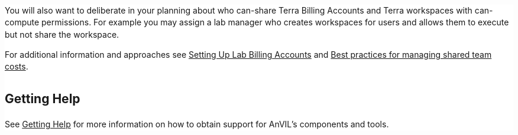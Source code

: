 You will also want to deliberate in your planning about who can-share Terra Billing Accounts and Terra workspaces with
can-compute permissions. For example you may assign a lab manager who creates workspaces for users and allows them to
execute but not share the workspace.

<hero>

For additional information and approaches
see [Setting Up Lab Billing Accounts](/learn/investigators/setting-up-lab-accounts)
and [Best practices for managing shared team costs](https://support.terra.bio/hc/en-us/articles/360047235151-Best-practices-for-managing-shared-team-costs).

</hero>

## Getting Help

See [Getting Help](/help) for more information on how to obtain support for AnVIL’s components and tools.
